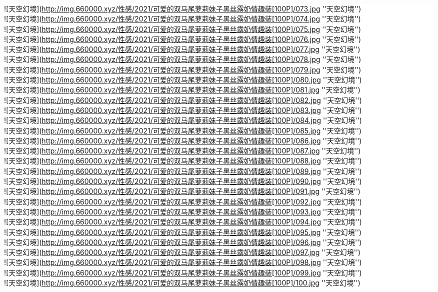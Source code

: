 ![天空幻境](http://img.660000.xyz/性感/2021/可爱的双马尾萝莉妹子黑丝露奶情趣装[100P]/073.jpg ''天空幻境'') <br>
![天空幻境](http://img.660000.xyz/性感/2021/可爱的双马尾萝莉妹子黑丝露奶情趣装[100P]/074.jpg ''天空幻境'') <br>
![天空幻境](http://img.660000.xyz/性感/2021/可爱的双马尾萝莉妹子黑丝露奶情趣装[100P]/075.jpg ''天空幻境'') <br>
![天空幻境](http://img.660000.xyz/性感/2021/可爱的双马尾萝莉妹子黑丝露奶情趣装[100P]/076.jpg ''天空幻境'') <br>
![天空幻境](http://img.660000.xyz/性感/2021/可爱的双马尾萝莉妹子黑丝露奶情趣装[100P]/077.jpg ''天空幻境'') <br>
![天空幻境](http://img.660000.xyz/性感/2021/可爱的双马尾萝莉妹子黑丝露奶情趣装[100P]/078.jpg ''天空幻境'') <br>
![天空幻境](http://img.660000.xyz/性感/2021/可爱的双马尾萝莉妹子黑丝露奶情趣装[100P]/079.jpg ''天空幻境'') <br>
![天空幻境](http://img.660000.xyz/性感/2021/可爱的双马尾萝莉妹子黑丝露奶情趣装[100P]/080.jpg ''天空幻境'') <br>
![天空幻境](http://img.660000.xyz/性感/2021/可爱的双马尾萝莉妹子黑丝露奶情趣装[100P]/081.jpg ''天空幻境'') <br>
![天空幻境](http://img.660000.xyz/性感/2021/可爱的双马尾萝莉妹子黑丝露奶情趣装[100P]/082.jpg ''天空幻境'') <br>
![天空幻境](http://img.660000.xyz/性感/2021/可爱的双马尾萝莉妹子黑丝露奶情趣装[100P]/083.jpg ''天空幻境'') <br>
![天空幻境](http://img.660000.xyz/性感/2021/可爱的双马尾萝莉妹子黑丝露奶情趣装[100P]/084.jpg ''天空幻境'') <br>
![天空幻境](http://img.660000.xyz/性感/2021/可爱的双马尾萝莉妹子黑丝露奶情趣装[100P]/085.jpg ''天空幻境'') <br>
![天空幻境](http://img.660000.xyz/性感/2021/可爱的双马尾萝莉妹子黑丝露奶情趣装[100P]/086.jpg ''天空幻境'') <br>
![天空幻境](http://img.660000.xyz/性感/2021/可爱的双马尾萝莉妹子黑丝露奶情趣装[100P]/087.jpg ''天空幻境'') <br>
![天空幻境](http://img.660000.xyz/性感/2021/可爱的双马尾萝莉妹子黑丝露奶情趣装[100P]/088.jpg ''天空幻境'') <br>
![天空幻境](http://img.660000.xyz/性感/2021/可爱的双马尾萝莉妹子黑丝露奶情趣装[100P]/089.jpg ''天空幻境'') <br>
![天空幻境](http://img.660000.xyz/性感/2021/可爱的双马尾萝莉妹子黑丝露奶情趣装[100P]/090.jpg ''天空幻境'') <br>
![天空幻境](http://img.660000.xyz/性感/2021/可爱的双马尾萝莉妹子黑丝露奶情趣装[100P]/091.jpg ''天空幻境'') <br>
![天空幻境](http://img.660000.xyz/性感/2021/可爱的双马尾萝莉妹子黑丝露奶情趣装[100P]/092.jpg ''天空幻境'') <br>
![天空幻境](http://img.660000.xyz/性感/2021/可爱的双马尾萝莉妹子黑丝露奶情趣装[100P]/093.jpg ''天空幻境'') <br>
![天空幻境](http://img.660000.xyz/性感/2021/可爱的双马尾萝莉妹子黑丝露奶情趣装[100P]/094.jpg ''天空幻境'') <br>
![天空幻境](http://img.660000.xyz/性感/2021/可爱的双马尾萝莉妹子黑丝露奶情趣装[100P]/095.jpg ''天空幻境'') <br>
![天空幻境](http://img.660000.xyz/性感/2021/可爱的双马尾萝莉妹子黑丝露奶情趣装[100P]/096.jpg ''天空幻境'') <br>
![天空幻境](http://img.660000.xyz/性感/2021/可爱的双马尾萝莉妹子黑丝露奶情趣装[100P]/097.jpg ''天空幻境'') <br>
![天空幻境](http://img.660000.xyz/性感/2021/可爱的双马尾萝莉妹子黑丝露奶情趣装[100P]/098.jpg ''天空幻境'') <br>
![天空幻境](http://img.660000.xyz/性感/2021/可爱的双马尾萝莉妹子黑丝露奶情趣装[100P]/099.jpg ''天空幻境'') <br>
![天空幻境](http://img.660000.xyz/性感/2021/可爱的双马尾萝莉妹子黑丝露奶情趣装[100P]/100.jpg ''天空幻境'') <br>